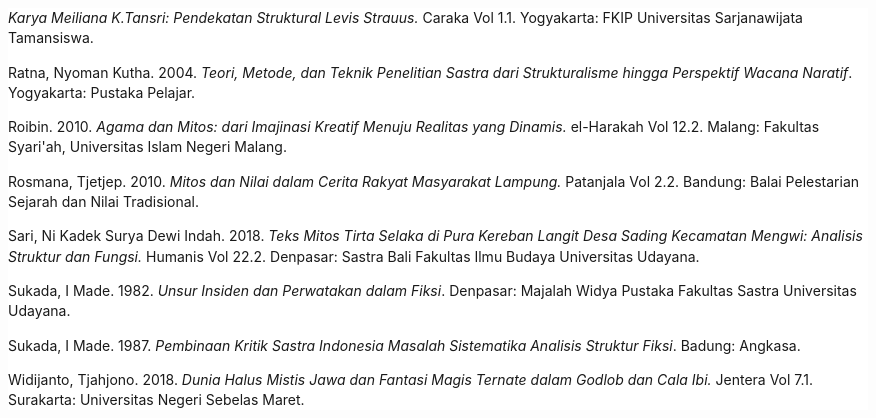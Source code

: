<p><span class="font2" style="font-style:italic;">Karya Meiliana K.Tansri: Pendekatan Struktural Levis Strauus.</span><span class="font2"> Caraka Vol 1.1. Yogyakarta: FKIP Universitas Sarjanawijata Tamansiswa.</span></p>
<p><span class="font2">Ratna, Nyoman Kutha. 2004. </span><span class="font2" style="font-style:italic;">Teori, Metode, dan Teknik Penelitian Sastra dari Strukturalisme hingga Perspektif Wacana Naratif</span><span class="font2">. Yogyakarta: Pustaka Pelajar.</span></p>
<p><span class="font2">Roibin. 2010. </span><span class="font2" style="font-style:italic;">Agama dan Mitos: dari Imajinasi Kreatif Menuju Realitas yang Dinamis.</span><span class="font2"> el-Harakah Vol 12.2. Malang: Fakultas Syari'ah, Universitas Islam Negeri Malang.</span></p>
<p><span class="font2">Rosmana, Tjetjep. 2010. </span><span class="font2" style="font-style:italic;">Mitos dan Nilai dalam Cerita Rakyat Masyarakat Lampung.</span><span class="font2"> Patanjala Vol 2.2. Bandung: Balai Pelestarian Sejarah dan Nilai Tradisional.</span></p>
<p><span class="font2">Sari, Ni Kadek Surya Dewi Indah. 2018. </span><span class="font2" style="font-style:italic;">Teks Mitos Tirta Selaka di Pura Kereban Langit Desa Sading Kecamatan Mengwi: Analisis Struktur dan Fungsi. </span><span class="font2">Humanis Vol 22.2. Denpasar: Sastra Bali Fakultas Ilmu Budaya Universitas Udayana.</span></p>
<p><span class="font2">Sukada, I Made. 1982. </span><span class="font2" style="font-style:italic;">Unsur Insiden dan Perwatakan dalam Fiksi</span><span class="font2">. Denpasar: Majalah Widya Pustaka Fakultas Sastra Universitas Udayana.</span></p>
<p><span class="font2">Sukada, I Made. 1987. </span><span class="font2" style="font-style:italic;">Pembinaan Kritik Sastra Indonesia Masalah Sistematika Analisis Struktur Fiksi</span><span class="font2">. Badung: Angkasa.</span></p>
<p><span class="font2">Widijanto, Tjahjono. 2018. </span><span class="font2" style="font-style:italic;">Dunia Halus Mistis Jawa dan Fantasi Magis Ternate dalam Godlob dan Cala Ibi.</span><span class="font2"> Jentera Vol 7.1. Surakarta: Universitas Negeri Sebelas Maret.</span></p>